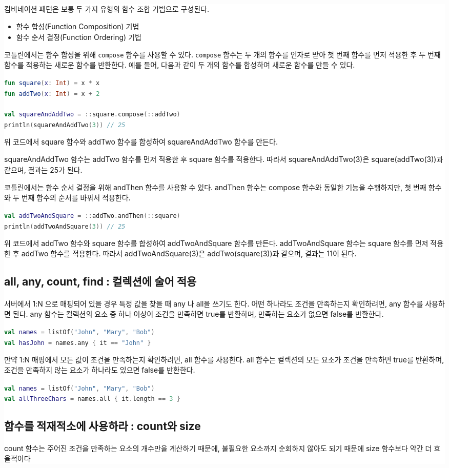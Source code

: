 
컴비네이션 패턴은 보통 두 가지 유형의 함수 조합 기법으로 구성된다. 
- 함수 합성(Function Composition) 기법
- 함수 순서 결정(Function Ordering) 기법


코틀린에서는 함수 합성을 위해 `compose` 함수를 사용할 수 있다. 
`compose` 함수는 두 개의 함수를 인자로 받아 첫 번째 함수를 먼저 적용한 후 두 번째 함수를 적용하는 새로운 함수를 반환한다. 예를 들어, 다음과 같이 두 개의 함수를 합성하여 새로운 함수를 만들 수 있다.

```kotlin
fun square(x: Int) = x * x
fun addTwo(x: Int) = x + 2

val squareAndAddTwo = ::square.compose(::addTwo)
println(squareAndAddTwo(3)) // 25
```
위 코드에서 square 함수와 addTwo 함수를 합성하여 squareAndAddTwo 함수를 만든다.

squareAndAddTwo 함수는 addTwo 함수를 먼저 적용한 후 square 함수를 적용한다. 
따라서 squareAndAddTwo(3)은 square(addTwo(3))과 같으며, 결과는 25가 된다.

코틀린에서는 함수 순서 결정을 위해 andThen 함수를 사용할 수 있다. 
andThen 함수는 compose 함수와 동일한 기능을 수행하지만, 첫 번째 함수와 두 번째 함수의 순서를 바꿔서 적용한다.

```kotlin
val addTwoAndSquare = ::addTwo.andThen(::square)
println(addTwoAndSquare(3)) // 25
```

위 코드에서 addTwo 함수와 square 함수를 합성하여 addTwoAndSquare 함수를 만든다. 
addTwoAndSquare 함수는 square 함수를 먼저 적용한 후 addTwo 함수를 적용한다. 
따라서 addTwoAndSquare(3)은 addTwo(square(3))과 같으며, 결과는 11이 된다.


## all, any, count, find : 컬렉션에 술어 적용

서버에서 1:N 으로 매핑되어 있을 경우 특정 값을 찾을 때 any 나 all을 쓰기도 한다.
어떤 하나라도 조건을 만족하는지 확인하려면, any 함수를 사용하면 된다.
any 함수는 컬렉션의 요소 중 하나 이상이 조건을 만족하면 true를 반환하며, 만족하는 요소가 없으면 false를 반환한다.

```kotlin
val names = listOf("John", "Mary", "Bob")
val hasJohn = names.any { it == "John" }
```

만약 1:N 매핑에서 모든 값이 조건을 만족하는지 확인하려면, all 함수를 사용한다.
all 함수는 컬렉션의 모든 요소가 조건을 만족하면 true를 반환하며, 조건을 만족하지 않는 요소가 하나라도 있으면 false를 반환한다.

```kotlin
val names = listOf("John", "Mary", "Bob")
val allThreeChars = names.all { it.length == 3 }
```

## 함수를 적재적소에 사용하라 : count와 size

count 함수는 주어진 조건을 만족하는 요소의 개수만을 계산하기 때문에, 불필요한 요소까지 순회하지 않아도 되기 때문에 size 함수보다 약간 더 효율적이다

